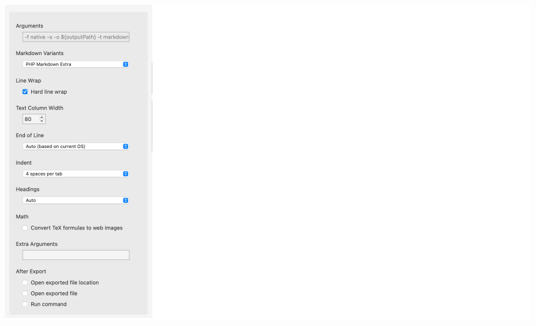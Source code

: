<img src="/media/export/CleanShot 2021-03-29 at 00.15.49@2x.png" alt="CleanShot 2021-03-29 at 00.15.49@2x" style="zoom:50%;" />
